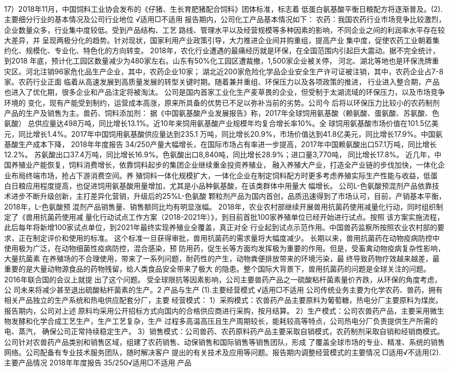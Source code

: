 17）2018年11月，中国饲料工业协会发布的《仔猪、生长育肥猪配合饲料》团体标准，标志着
低蛋白氨基酸平衡日粮配方将逐渐普及。(2).主要细分行业的基本情况及公司行业地位
√适用□不适用
报告期内，公司化工产品基本情况如下：
农药：我国农药行业市场竞争比较激烈，企业数量众多，行业集中度较低。受到产品结构、工艺
路线、管理水平以及经营规模等多种因素的影响，不同企业之间的利润率水平存在较大差异，并
呈现两极分化的趋势。针对现状，国家利用产业政策引导，大力推进企业间并购重组，提高产业
集中度，促使农药工业朝着集约化、规模化、专业化、特色化的方向转变。
2018年，农化行业遭遇的最痛经历就是环保，在全国范围内引起巨大震动。据不完全统计，到2018
年底，预计化工园区数量减少为480家左右。山东有50%化工园区遭裁撤，1,500家企业被关停，
河北、湖北等地也是环保洗牌重灾区。河北注销96家危化品生产企业，其中，农药企业10家；
湖北近200家危险化学品企业安全生产许可证被注销，其中，农药企业占7-8家。农药行业正面
临着从高速发展到高质量发展的转型关键时期。随着兼并重组、环保压力以及各项政策的推进，
行业进入整合期，产品也进入了优化期，很多企业和产品注定将被淘汰。
公司是国内首家工业化生产麦草畏的企业，但受制于太湖流域的环保压力，以及市场竞争环境的
变化，现有产能受到制约，运营成本高涨，原来所具备的优势已不足以弥补当前的劣势。公司今
后将以环保压力比较小的农药制剂产品的生产及销售为主。兽药、饲料添加剂：
据《中国氨基酸产业发展报告》称，2017年全球饲用氨基酸（赖氨酸、蛋氨酸、苏氨酸、色氨酸）
总供应量达498万吨，同比增长13.1%。近10年来饲用氨基酸产业规模年均复合增长率10%。全
球饲用氨基酸市场价值在101.5亿美元，同比增长1.4%。2017年中国饲用氨基酸供应量达到235.1
万吨，同比增长20.9%，市场价值达到41.8亿美元，同比增长17.9%。中国氨基酸生产成本下降，
2018年年度报告
34/250产量大幅增长，在国际市场占有率进一步提高，2017年中国赖氨酸出口57.1万吨，同比增长12.2%。
苏氨酸出口37.4万吨，同比增长16.9%。色氨酸出口8,840吨，同比增长28.9%；进口量3,770吨，
同比增长17.8%。
近几年，中国养殖业产能恢复，饲料消费增长，依靠饲料起步的集团企业继续重金投资养殖业，
融入养殖大产业，打造全产业链的步伐加快，一体化企业布局终端市场，抢占下游消费空间。养
殖饲料一体化规模扩大，一体化企业在制定饲料配方时更多考虑养殖实际生产性能与收益，低蛋
白日粮应用程度提高，也促进饲用氨基酸用量增加，尤其是小品种氨基酸，在该类群体中用量大
幅增长。
公司L-色氨酸预混剂产品依靠技术进步不断升级创新，主打差异化营销，升级后的25%L-色氨酸
颗粒剂产品为国内首创，品质迅速得到了市场认可，目前，产销基本平衡，2018年，L-色氨酸预
混剂产品销售量、销售额同比均有明显涨幅。
2018年，农业农村部继续开展兽用抗菌药使用减量化行动，同时组织制定了《兽用抗菌药使用减
量化行动试点工作方案（2018-2021年）》，到目前首批100家养殖单位已经开始进行试点。按照
该方案实施流程，此后每年将新增100家试点单位，到2021年最终实现养殖业全覆盖，真正对全
行业起到试点示范作用。中国兽药监察所按照农业农村部的要求，正在制定评价和使用的标准。
这个标准一旦获得审批，兽用抗菌药的需求量将大幅度减少。
长期以来，兽用抗菌药在动物疫病防控中使用极为广泛，在动物细菌性疫病防控，混合感染，预
防用药，促生长等方面均发挥极为重要的作用。但是，受畜禽动物疫病复杂性影响，大量抗菌素
在养殖场的不合理使用，带来了一系列问题，耐药性的产生，动物粪便排放带来的环境污染，最
终导致药物疗效越来越差，最重要的是大量动物源食品的药物残留，给人类食品安全带来了极大
的隐患。整个国际大背景下，兽用抗菌药的问题是全球关注的问题。2016年联合国的会议上就提
出了这个问题。
受全球限抗等因素影响，公司主要兽药产品之一硫酸粘杆菌素量价齐跌，从环保的角度考虑，公
司未来将减少甚至退出硫酸粘杆菌素的生产。2
产品与生产
(1).主要经营模式
√适用□不适用
公司传统业务主要为化学农药、兽药，拥有相关产品独立的生产系统和热电供应配套分厂，主要
经营模式：
1）采购模式：农兽药产品主要原料为葡萄糖，热电分厂主要原料为煤炭。报告期内，公司对上述
原料均采用公开招标方式向国内的合格供应商进行采购，按月结算。
2）生产模式：公司农兽药产品，主要采用微生物发酵和化学合成工艺生产，生产工艺复杂，生产
过程多高温高压且生产周期较长，能耗较高等特点，公司热电分厂负责提供生产所需的电、蒸汽，
确保公司正常持续稳定生产。
3）销售模式：公司兽药、农药原料药产品主要采取自销模式，农药制剂采取自销和经销商模式。
公司针对农兽药产品类别和销售区域，组建了农药销售、动保销售和国际销售等销售团队，形成
了覆盖全球市场的专业、精准、系统的销售网络。公司配备有专业技术服务团队，随时解决客户
提出的有关技术及应用等问题。报告期内调整经营模式的主要情况
□适用√不适用(2).主要产品情况
2018年年度报告
35/250√适用□不适用
产品